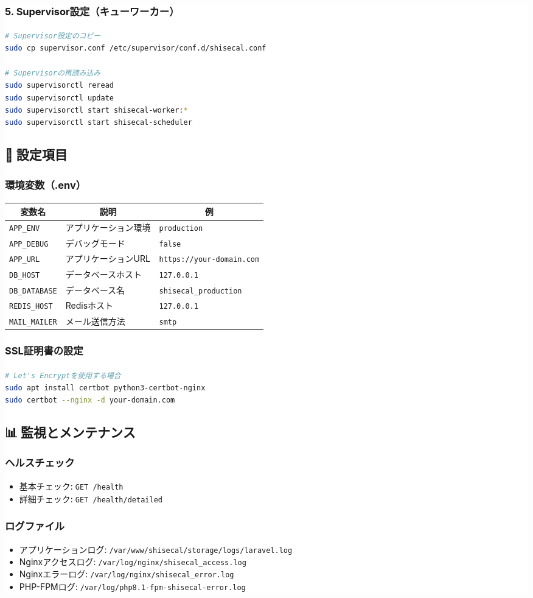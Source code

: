 ### 5. Supervisor設定（キューワーカー）

```bash
# Supervisor設定のコピー
sudo cp supervisor.conf /etc/supervisor/conf.d/shisecal.conf

# Supervisorの再読み込み
sudo supervisorctl reread
sudo supervisorctl update
sudo supervisorctl start shisecal-worker:*
sudo supervisorctl start shisecal-scheduler
```

## 🔧 設定項目

### 環境変数（.env）

| 変数名 | 説明 | 例 |
|--------|------|-----|
| `APP_ENV` | アプリケーション環境 | `production` |
| `APP_DEBUG` | デバッグモード | `false` |
| `APP_URL` | アプリケーションURL | `https://your-domain.com` |
| `DB_HOST` | データベースホスト | `127.0.0.1` |
| `DB_DATABASE` | データベース名 | `shisecal_production` |
| `REDIS_HOST` | Redisホスト | `127.0.0.1` |
| `MAIL_MAILER` | メール送信方法 | `smtp` |

### SSL証明書の設定

```bash
# Let's Encryptを使用する場合
sudo apt install certbot python3-certbot-nginx
sudo certbot --nginx -d your-domain.com
```

## 📊 監視とメンテナンス

### ヘルスチェック

- 基本チェック: `GET /health`
- 詳細チェック: `GET /health/detailed`

### ログファイル

- アプリケーションログ: `/var/www/shisecal/storage/logs/laravel.log`
- Nginxアクセスログ: `/var/log/nginx/shisecal_access.log`
- Nginxエラーログ: `/var/log/nginx/shisecal_error.log`
- PHP-FPMログ: `/var/log/php8.1-fpm-shisecal-error.log`
